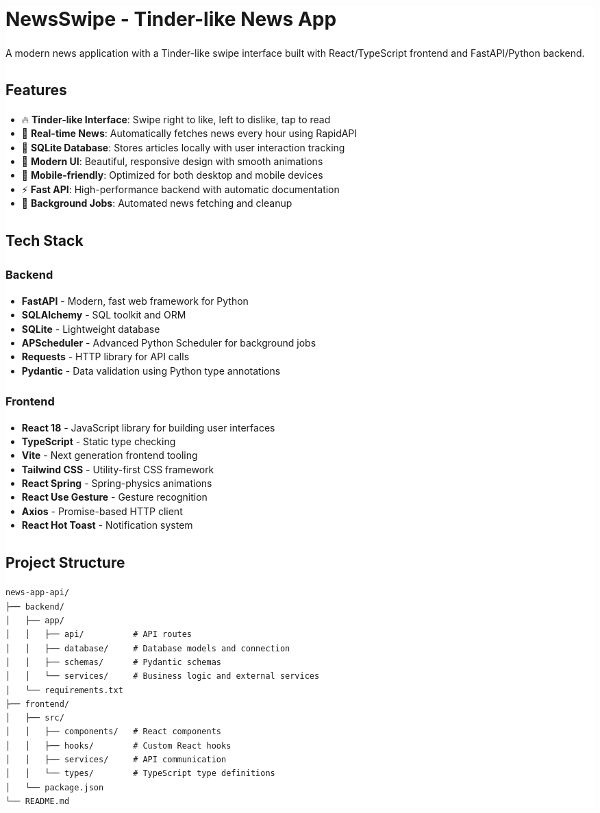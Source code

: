 # NewsSwipe - Tinder-like News App

A modern news application with a Tinder-like swipe interface built with React/TypeScript frontend and FastAPI/Python backend.

## Features

- 🔥 **Tinder-like Interface**: Swipe right to like, left to dislike, tap to read
- 📰 **Real-time News**: Automatically fetches news every hour using RapidAPI
- 💾 **SQLite Database**: Stores articles locally with user interaction tracking
- 🎨 **Modern UI**: Beautiful, responsive design with smooth animations
- 📱 **Mobile-friendly**: Optimized for both desktop and mobile devices
- ⚡ **Fast API**: High-performance backend with automatic documentation
- 🔄 **Background Jobs**: Automated news fetching and cleanup

## Tech Stack

### Backend
- **FastAPI** - Modern, fast web framework for Python
- **SQLAlchemy** - SQL toolkit and ORM
- **SQLite** - Lightweight database
- **APScheduler** - Advanced Python Scheduler for background jobs
- **Requests** - HTTP library for API calls
- **Pydantic** - Data validation using Python type annotations

### Frontend
- **React 18** - JavaScript library for building user interfaces
- **TypeScript** - Static type checking
- **Vite** - Next generation frontend tooling
- **Tailwind CSS** - Utility-first CSS framework
- **React Spring** - Spring-physics animations
- **React Use Gesture** - Gesture recognition
- **Axios** - Promise-based HTTP client
- **React Hot Toast** - Notification system

## Project Structure

```
news-app-api/
├── backend/
│   ├── app/
│   │   ├── api/          # API routes
│   │   ├── database/     # Database models and connection
│   │   ├── schemas/      # Pydantic schemas
│   │   └── services/     # Business logic and external services
│   └── requirements.txt
├── frontend/
│   ├── src/
│   │   ├── components/   # React components
│   │   ├── hooks/        # Custom React hooks
│   │   ├── services/     # API communication
│   │   └── types/        # TypeScript type definitions
│   └── package.json
└── README.md
```
